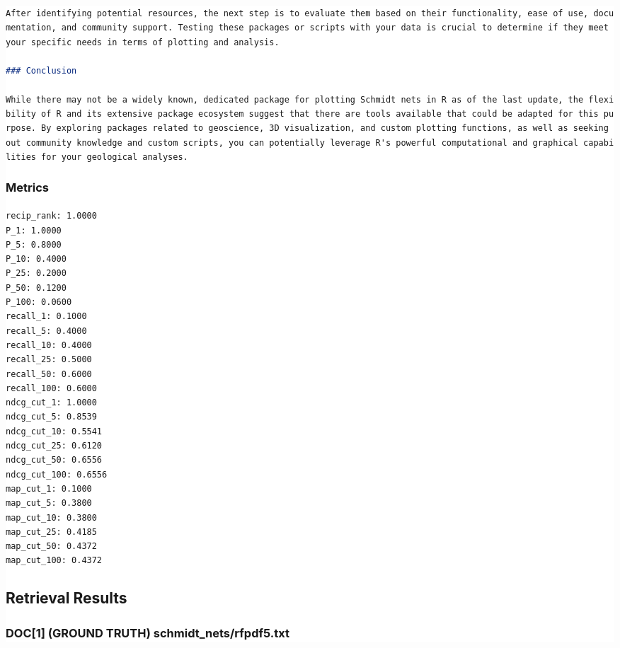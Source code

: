```markdown
After identifying potential resources, the next step is to evaluate them based on their functionality, ease of use, documentation, and community support. Testing these packages or scripts with your data is crucial to determine if they meet your specific needs in terms of plotting and analysis.

### Conclusion

While there may not be a widely known, dedicated package for plotting Schmidt nets in R as of the last update, the flexibility of R and its extensive package ecosystem suggest that there are tools available that could be adapted for this purpose. By exploring packages related to geoscience, 3D visualization, and custom plotting functions, as well as seeking out community knowledge and custom scripts, you can potentially leverage R's powerful computational and graphical capabilities for your geological analyses.
```

### Metrics

```
recip_rank: 1.0000
P_1: 1.0000
P_5: 0.8000
P_10: 0.4000
P_25: 0.2000
P_50: 0.1200
P_100: 0.0600
recall_1: 0.1000
recall_5: 0.4000
recall_10: 0.4000
recall_25: 0.5000
recall_50: 0.6000
recall_100: 0.6000
ndcg_cut_1: 1.0000
ndcg_cut_5: 0.8539
ndcg_cut_10: 0.5541
ndcg_cut_25: 0.6120
ndcg_cut_50: 0.6556
ndcg_cut_100: 0.6556
map_cut_1: 0.1000
map_cut_5: 0.3800
map_cut_10: 0.3800
map_cut_25: 0.4185
map_cut_50: 0.4372
map_cut_100: 0.4372
```

## Retrieval Results

### DOC[1] (GROUND TRUTH) schmidt_nets/rfpdf5.txt